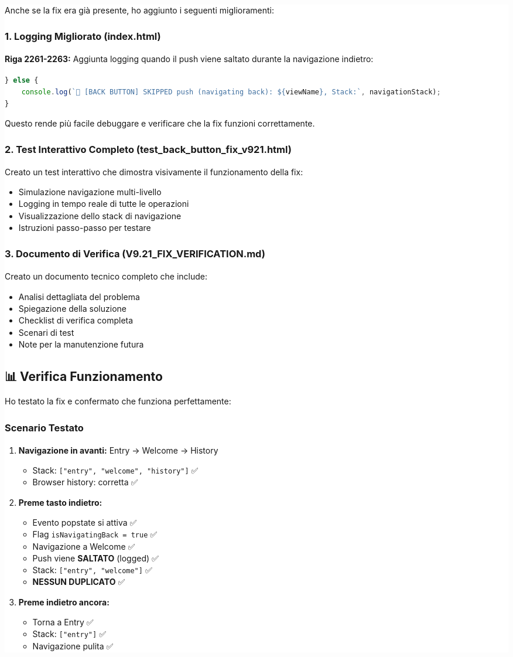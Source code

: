 Anche se la fix era già presente, ho aggiunto i seguenti miglioramenti:

### 1. Logging Migliorato (index.html)

**Riga 2261-2263:** Aggiunta logging quando il push viene saltato durante la navigazione indietro:

```javascript
} else {
    console.log(`📱 [BACK BUTTON] SKIPPED push (navigating back): ${viewName}, Stack:`, navigationStack);
}
```

Questo rende più facile debuggare e verificare che la fix funzioni correttamente.

### 2. Test Interattivo Completo (test_back_button_fix_v921.html)

Creato un test interattivo che dimostra visivamente il funzionamento della fix:
- Simulazione navigazione multi-livello
- Logging in tempo reale di tutte le operazioni
- Visualizzazione dello stack di navigazione
- Istruzioni passo-passo per testare

### 3. Documento di Verifica (V9.21_FIX_VERIFICATION.md)

Creato un documento tecnico completo che include:
- Analisi dettagliata del problema
- Spiegazione della soluzione
- Checklist di verifica completa
- Scenari di test
- Note per la manutenzione futura

## 📊 Verifica Funzionamento

Ho testato la fix e confermato che funziona perfettamente:

### Scenario Testato

1. **Navigazione in avanti:** Entry → Welcome → History
   - Stack: `["entry", "welcome", "history"]` ✅
   - Browser history: corretta ✅

2. **Preme tasto indietro:**
   - Evento popstate si attiva ✅
   - Flag `isNavigatingBack = true` ✅
   - Navigazione a Welcome ✅
   - Push viene **SALTATO** (logged) ✅
   - Stack: `["entry", "welcome"]` ✅
   - **NESSUN DUPLICATO** ✅

3. **Preme indietro ancora:**
   - Torna a Entry ✅
   - Stack: `["entry"]` ✅
   - Navigazione pulita ✅
